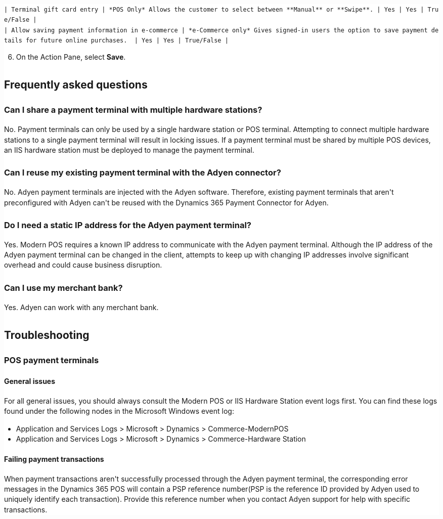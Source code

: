     | Terminal gift card entry | *POS Only* Allows the customer to select between **Manual** or **Swipe**. | Yes | Yes | True/False |
    | Allow saving payment information in e-commerce | *e-Commerce only* Gives signed-in users the option to save payment details for future online purchases.  | Yes | Yes | True/False |


6. On the Action Pane, select **Save**.

## Frequently asked questions

### Can I share a payment terminal with multiple hardware stations?

No. Payment terminals can only be used by a single hardware station or POS terminal. Attempting to connect multiple hardware stations to a single payment terminal will result in locking issues. If a payment terminal must be shared by multiple POS devices, an IIS hardware station must be deployed to manage the payment terminal. 

### Can I reuse my existing payment terminal with the Adyen connector?

No. Adyen payment terminals are injected with the Adyen software. Therefore, existing payment terminals that aren't preconfigured with Adyen can't be reused with the Dynamics 365 Payment Connector for Adyen.

### Do I need a static IP address for the Adyen payment terminal?

Yes. Modern POS requires a known IP address to communicate with the Adyen payment terminal. Although the IP address of the Adyen payment terminal can be changed in the client, attempts to keep up with changing IP addresses involve significant overhead and could cause business disruption.

### Can I use my merchant bank?

Yes. Adyen can work with any merchant bank.

## Troubleshooting

### POS payment terminals

#### General issues

For all general issues, you should always consult the Modern POS or IIS Hardware Station event logs first. You can find these logs found under the following nodes in the Microsoft Windows event log:

- Application and Services Logs \> Microsoft \> Dynamics \> Commerce-ModernPOS
- Application and Services Logs \> Microsoft \> Dynamics \> Commerce-Hardware Station

#### Failing payment transactions

When payment transactions aren't successfully processed through the Adyen payment terminal, the corresponding error messages in the Dynamics 365 POS will contain a PSP reference number(PSP is the reference ID provided by Adyen used to uniquely identify each transaction). Provide this reference number when you contact Adyen support for help with specific transactions.
